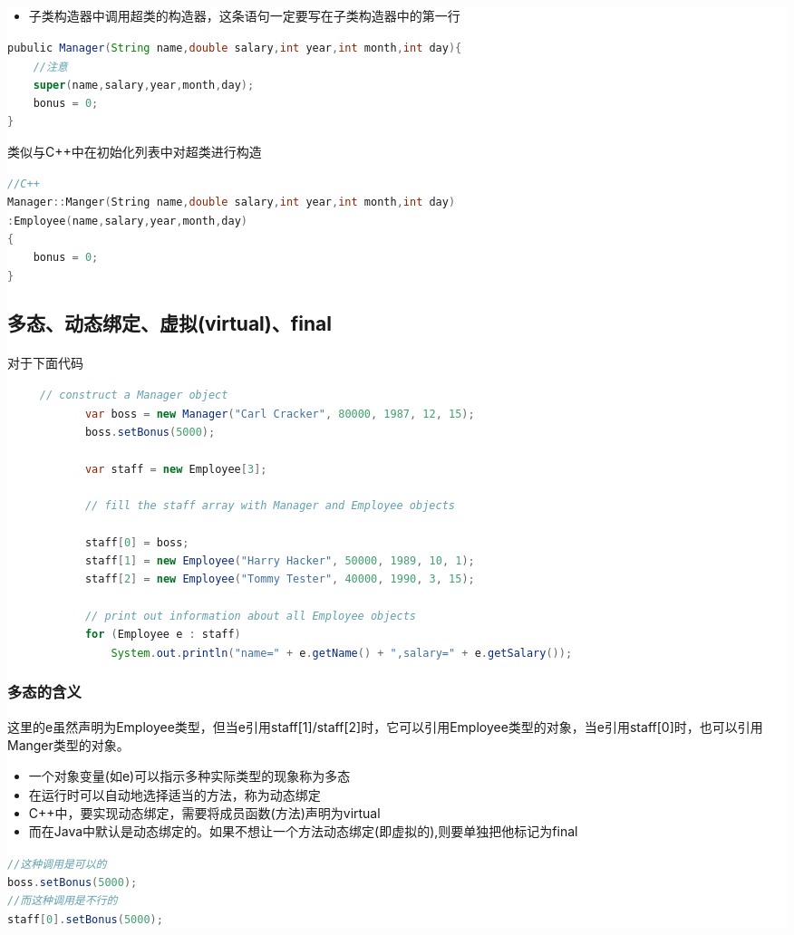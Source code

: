 -   子类构造器中调用超类的构造器，这条语句一定要写在子类构造器中的第一行

```Java
pubulic Manager(String name,double salary,int year,int month,int day){
    //注意
    super(name,salary,year,month,day);
    bonus = 0;
}
```

类似与C++中在初始化列表中对超类进行构造

```C++
//C++
Manager::Manger(String name,double salary,int year,int month,int day)
:Employee(name,salary,year,month,day)
{
    bonus = 0;
}
```

## 多态、动态绑定、虚拟(virtual)、final

对于下面代码

```Java
     // construct a Manager object
            var boss = new Manager("Carl Cracker", 80000, 1987, 12, 15);
            boss.setBonus(5000);

            var staff = new Employee[3];

            // fill the staff array with Manager and Employee objects

            staff[0] = boss;
            staff[1] = new Employee("Harry Hacker", 50000, 1989, 10, 1);
            staff[2] = new Employee("Tommy Tester", 40000, 1990, 3, 15);

            // print out information about all Employee objects
            for (Employee e : staff)
                System.out.println("name=" + e.getName() + ",salary=" + e.getSalary());
```

### 多态的含义

这里的e虽然声明为Employee类型，但当e引用staff[1]/staff[2]时，它可以引用Employee类型的对象，当e引用staff[0]时，也可以引用Manger类型的对象。<br>

-   一个对象变量(如e)可以指示多种实际类型的现象称为多态
-   在运行时可以自动地选择适当的方法，称为动态绑定
-   C++中，要实现动态绑定，需要将成员函数(方法)声明为virtual
-   而在Java中默认是动态绑定的。如果不想让一个方法动态绑定(即虚拟的),则要单独把他标记为final

```Java
//这种调用是可以的
boss.setBonus(5000);
//而这种调用是不行的
staff[0].setBonus(5000);
```
